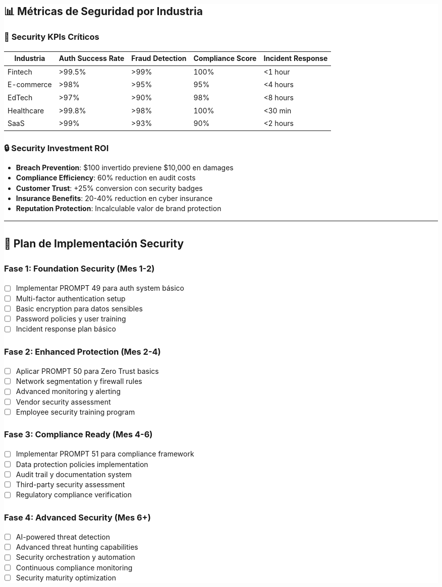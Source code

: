 ## 📊 Métricas de Seguridad por Industria

### 🎯 **Security KPIs Críticos**
| Industria | Auth Success Rate | Fraud Detection | Compliance Score | Incident Response |
|-----------|-------------------|-----------------|------------------|-------------------|
| Fintech | >99.5% | >99% | 100% | <1 hour |
| E-commerce | >98% | >95% | 95% | <4 hours |
| EdTech | >97% | >90% | 98% | <8 hours |
| Healthcare | >99.8% | >98% | 100% | <30 min |
| SaaS | >99% | >93% | 90% | <2 hours |

### 🔒 **Security Investment ROI**
- **Breach Prevention**: $100 invertido previene $10,000 en damages
- **Compliance Efficiency**: 60% reduction en audit costs
- **Customer Trust**: +25% conversion con security badges
- **Insurance Benefits**: 20-40% reduction en cyber insurance
- **Reputation Protection**: Incalculable valor de brand protection

---

## 🚀 Plan de Implementación Security

### Fase 1: Foundation Security (Mes 1-2)
- [ ] Implementar PROMPT 49 para auth system básico
- [ ] Multi-factor authentication setup
- [ ] Basic encryption para datos sensibles
- [ ] Password policies y user training
- [ ] Incident response plan básico

### Fase 2: Enhanced Protection (Mes 2-4)
- [ ] Aplicar PROMPT 50 para Zero Trust basics
- [ ] Network segmentation y firewall rules
- [ ] Advanced monitoring y alerting
- [ ] Vendor security assessment
- [ ] Employee security training program

### Fase 3: Compliance Ready (Mes 4-6)
- [ ] Implementar PROMPT 51 para compliance framework
- [ ] Data protection policies implementation
- [ ] Audit trail y documentation system
- [ ] Third-party security assessment
- [ ] Regulatory compliance verification

### Fase 4: Advanced Security (Mes 6+)
- [ ] AI-powered threat detection
- [ ] Advanced threat hunting capabilities
- [ ] Security orchestration y automation
- [ ] Continuous compliance monitoring
- [ ] Security maturity optimization

